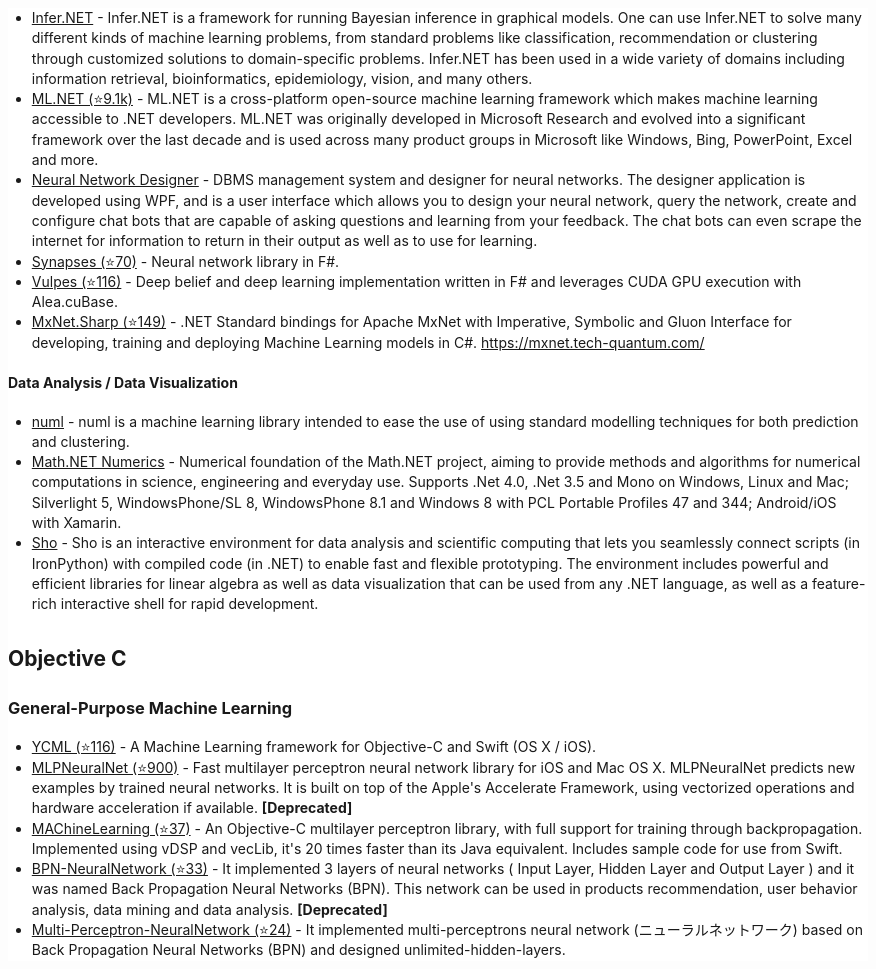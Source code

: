 *   [Infer.NET](https://dotnet.github.io/infer/) - Infer.NET is a framework for running Bayesian inference in graphical models. One can use Infer.NET to solve many different kinds of machine learning problems, from standard problems like classification, recommendation or clustering through customized solutions to domain-specific problems. Infer.NET has been used in a wide variety of domains including information retrieval, bioinformatics, epidemiology, vision, and many others.
*   [ML.NET (⭐9.1k)](https://github.com/dotnet/machinelearning) - ML.NET is a cross-platform open-source machine learning framework which makes machine learning accessible to .NET developers. ML.NET was originally developed in Microsoft Research and evolved into a significant framework over the last decade and is used across many product groups in Microsoft like Windows, Bing, PowerPoint, Excel and more.
*   [Neural Network Designer](https://sourceforge.net/projects/nnd/) - DBMS management system and designer for neural networks. The designer application is developed using WPF, and is a user interface which allows you to design your neural network, query the network, create and configure chat bots that are capable of asking questions and learning from your feedback. The chat bots can even scrape the internet for information to return in their output as well as to use for learning.
*   [Synapses (⭐70)](https://github.com/mrdimosthenis/Synapses) - Neural network library in F#.
*   [Vulpes (⭐116)](https://github.com/fsprojects/Vulpes) - Deep belief and deep learning implementation written in F# and leverages CUDA GPU execution with Alea.cuBase.
*   [MxNet.Sharp (⭐149)](https://github.com/tech-quantum/MxNet.Sharp) - .NET Standard bindings for Apache MxNet with Imperative, Symbolic and Gluon Interface for developing, training and deploying Machine Learning models in C#. <https://mxnet.tech-quantum.com/>

<a name="net-data-analysis--data-visualization"></a>

#### Data Analysis / Data Visualization

*   [numl](https://www.nuget.org/packages/numl/) - numl is a machine learning library intended to ease the use of using standard modelling techniques for both prediction and clustering.
*   [Math.NET Numerics](https://www.nuget.org/packages/MathNet.Numerics/) - Numerical foundation of the Math.NET project, aiming to provide methods and algorithms for numerical computations in science, engineering and everyday use. Supports .Net 4.0, .Net 3.5 and Mono on Windows, Linux and Mac; Silverlight 5, WindowsPhone/SL 8, WindowsPhone 8.1 and Windows 8 with PCL Portable Profiles 47 and 344; Android/iOS with Xamarin.
*   [Sho](https://www.microsoft.com/en-us/research/project/sho-the-net-playground-for-data/) - Sho is an interactive environment for data analysis and scientific computing that lets you seamlessly connect scripts (in IronPython) with compiled code (in .NET) to enable fast and flexible prototyping. The environment includes powerful and efficient libraries for linear algebra as well as data visualization that can be used from any .NET language, as well as a feature-rich interactive shell for rapid development.

<a name="objective-c"></a>

## Objective C

<a name="objective-c-general-purpose-machine-learning"></a>

### General-Purpose Machine Learning

*   [YCML (⭐116)](https://github.com/yconst/YCML) - A Machine Learning framework for Objective-C and Swift (OS X / iOS).
*   [MLPNeuralNet (⭐900)](https://github.com/nikolaypavlov/MLPNeuralNet) - Fast multilayer perceptron neural network library for iOS and Mac OS X. MLPNeuralNet predicts new examples by trained neural networks. It is built on top of the Apple's Accelerate Framework, using vectorized operations and hardware acceleration if available. **\[Deprecated]**
*   [MAChineLearning (⭐37)](https://github.com/gianlucabertani/MAChineLearning) - An Objective-C multilayer perceptron library, with full support for training through backpropagation. Implemented using vDSP and vecLib, it's 20 times faster than its Java equivalent. Includes sample code for use from Swift.
*   [BPN-NeuralNetwork (⭐33)](https://github.com/Kalvar/ios-BPN-NeuralNetwork) - It implemented 3 layers of neural networks ( Input Layer, Hidden Layer and Output Layer ) and it was named Back Propagation Neural Networks (BPN). This network can be used in products recommendation, user behavior analysis, data mining and data analysis. **\[Deprecated]**
*   [Multi-Perceptron-NeuralNetwork (⭐24)](https://github.com/Kalvar/ios-Multi-Perceptron-NeuralNetwork) - It implemented multi-perceptrons neural network (ニューラルネットワーク) based on Back Propagation Neural Networks (BPN) and designed unlimited-hidden-layers.